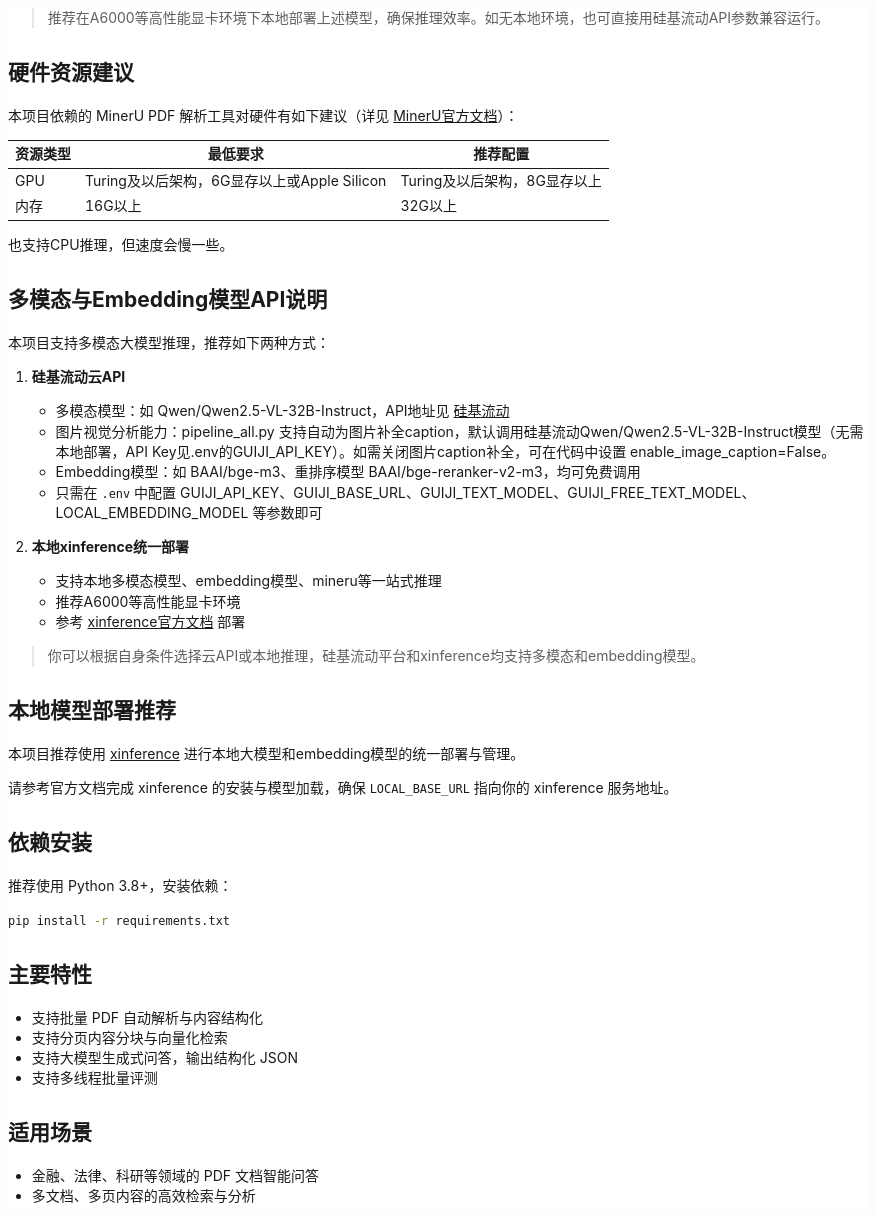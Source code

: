    > 推荐在A6000等高性能显卡环境下本地部署上述模型，确保推理效率。如无本地环境，也可直接用硅基流动API参数兼容运行。

## 硬件资源建议

本项目依赖的 MinerU PDF 解析工具对硬件有如下建议（详见 [MinerU官方文档](https://github.com/opendatalab/MinerU/blob/master/README_zh-CN.md)）：

| 资源类型 | 最低要求 | 推荐配置 |
| -------- | ----------------------------- | ----------------------------- |
| GPU      | Turing及以后架构，6G显存以上或Apple Silicon | Turing及以后架构，8G显存以上 |
| 内存     | 16G以上                        | 32G以上                        |

也支持CPU推理，但速度会慢一些。

## 多模态与Embedding模型API说明

本项目支持多模态大模型推理，推荐如下两种方式：

1. **硅基流动云API**
   - 多模态模型：如 Qwen/Qwen2.5-VL-32B-Instruct，API地址见 [硅基流动](https://cloud.siliconflow.cn/i/FcjKykMn)
   - 图片视觉分析能力：pipeline_all.py 支持自动为图片补全caption，默认调用硅基流动Qwen/Qwen2.5-VL-32B-Instruct模型（无需本地部署，API Key见.env的GUIJI_API_KEY）。如需关闭图片caption补全，可在代码中设置 enable_image_caption=False。
   - Embedding模型：如 BAAI/bge-m3、重排序模型 BAAI/bge-reranker-v2-m3，均可免费调用
   - 只需在 `.env` 中配置 GUIJI_API_KEY、GUIJI_BASE_URL、GUIJI_TEXT_MODEL、GUIJI_FREE_TEXT_MODEL、LOCAL_EMBEDDING_MODEL 等参数即可

2. **本地xinference统一部署**
   - 支持本地多模态模型、embedding模型、mineru等一站式推理
   - 推荐A6000等高性能显卡环境
   - 参考 [xinference官方文档](https://inference.readthedocs.io/en/latest/) 部署

> 你可以根据自身条件选择云API或本地推理，硅基流动平台和xinference均支持多模态和embedding模型。

## 本地模型部署推荐

本项目推荐使用 [xinference](https://inference.readthedocs.io/en/latest/) 进行本地大模型和embedding模型的统一部署与管理。

请参考官方文档完成 xinference 的安装与模型加载，确保 `LOCAL_BASE_URL` 指向你的 xinference 服务地址。

## 依赖安装

推荐使用 Python 3.8+，安装依赖：

```sh
pip install -r requirements.txt
```

## 主要特性

- 支持批量 PDF 自动解析与内容结构化
- 支持分页内容分块与向量化检索
- 支持大模型生成式问答，输出结构化 JSON
- 支持多线程批量评测

## 适用场景

- 金融、法律、科研等领域的 PDF 文档智能问答
- 多文档、多页内容的高效检索与分析
